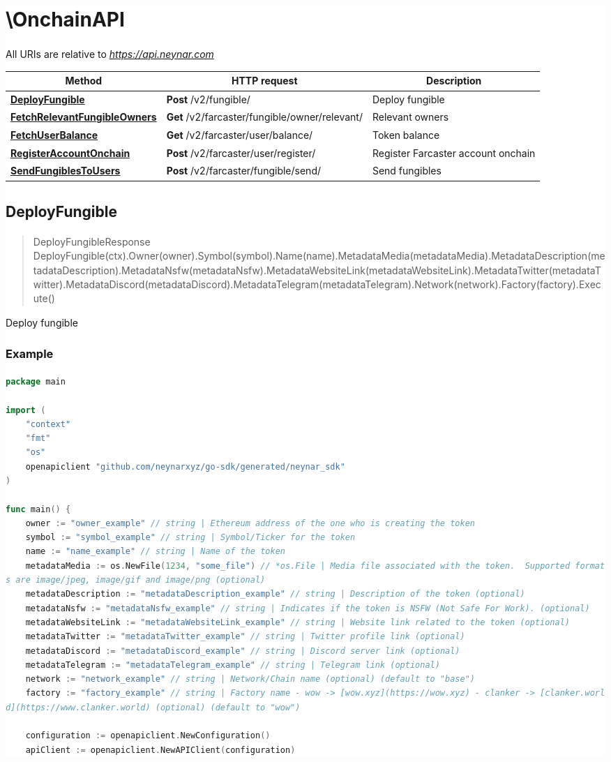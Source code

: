 # \OnchainAPI

All URIs are relative to *https://api.neynar.com*

Method | HTTP request | Description
------------- | ------------- | -------------
[**DeployFungible**](OnchainAPI.md#DeployFungible) | **Post** /v2/fungible/ | Deploy fungible
[**FetchRelevantFungibleOwners**](OnchainAPI.md#FetchRelevantFungibleOwners) | **Get** /v2/farcaster/fungible/owner/relevant/ | Relevant owners
[**FetchUserBalance**](OnchainAPI.md#FetchUserBalance) | **Get** /v2/farcaster/user/balance/ | Token balance
[**RegisterAccountOnchain**](OnchainAPI.md#RegisterAccountOnchain) | **Post** /v2/farcaster/user/register/ | Register Farcaster account onchain
[**SendFungiblesToUsers**](OnchainAPI.md#SendFungiblesToUsers) | **Post** /v2/farcaster/fungible/send/ | Send fungibles



## DeployFungible

> DeployFungibleResponse DeployFungible(ctx).Owner(owner).Symbol(symbol).Name(name).MetadataMedia(metadataMedia).MetadataDescription(metadataDescription).MetadataNsfw(metadataNsfw).MetadataWebsiteLink(metadataWebsiteLink).MetadataTwitter(metadataTwitter).MetadataDiscord(metadataDiscord).MetadataTelegram(metadataTelegram).Network(network).Factory(factory).Execute()

Deploy fungible



### Example

```go
package main

import (
	"context"
	"fmt"
	"os"
	openapiclient "github.com/neynarxyz/go-sdk/generated/neynar_sdk"
)

func main() {
	owner := "owner_example" // string | Ethereum address of the one who is creating the token
	symbol := "symbol_example" // string | Symbol/Ticker for the token
	name := "name_example" // string | Name of the token
	metadataMedia := os.NewFile(1234, "some_file") // *os.File | Media file associated with the token.  Supported formats are image/jpeg, image/gif and image/png (optional)
	metadataDescription := "metadataDescription_example" // string | Description of the token (optional)
	metadataNsfw := "metadataNsfw_example" // string | Indicates if the token is NSFW (Not Safe For Work). (optional)
	metadataWebsiteLink := "metadataWebsiteLink_example" // string | Website link related to the token (optional)
	metadataTwitter := "metadataTwitter_example" // string | Twitter profile link (optional)
	metadataDiscord := "metadataDiscord_example" // string | Discord server link (optional)
	metadataTelegram := "metadataTelegram_example" // string | Telegram link (optional)
	network := "network_example" // string | Network/Chain name (optional) (default to "base")
	factory := "factory_example" // string | Factory name - wow -> [wow.xyz](https://wow.xyz) - clanker -> [clanker.world](https://www.clanker.world) (optional) (default to "wow")

	configuration := openapiclient.NewConfiguration()
	apiClient := openapiclient.NewAPIClient(configuration)
```